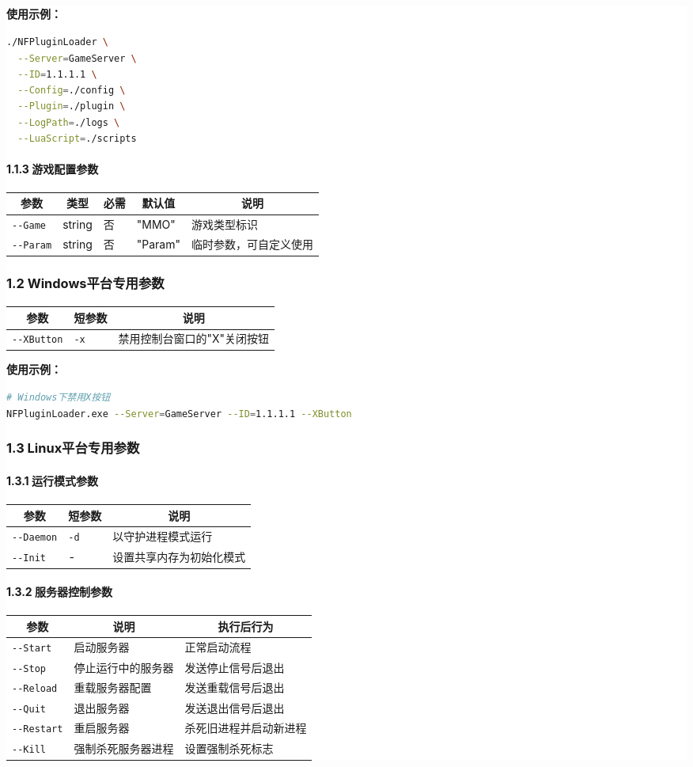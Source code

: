 **使用示例：**
```bash
./NFPluginLoader \
  --Server=GameServer \
  --ID=1.1.1.1 \
  --Config=./config \
  --Plugin=./plugin \
  --LogPath=./logs \
  --LuaScript=./scripts
```

#### 1.1.3 游戏配置参数

| 参数 | 类型 | 必需 | 默认值 | 说明 |
|------|------|------|--------|------|
| `--Game` | string | 否 | "MMO" | 游戏类型标识 |
| `--Param` | string | 否 | "Param" | 临时参数，可自定义使用 |

### 1.2 Windows平台专用参数

| 参数 | 短参数 | 说明 |
|------|--------|------|
| `--XButton` | `-x` | 禁用控制台窗口的"X"关闭按钮 |

**使用示例：**
```bash
# Windows下禁用X按钮
NFPluginLoader.exe --Server=GameServer --ID=1.1.1.1 --XButton
```

### 1.3 Linux平台专用参数

#### 1.3.1 运行模式参数

| 参数 | 短参数 | 说明 |
|------|--------|------|
| `--Daemon` | `-d` | 以守护进程模式运行 |
| `--Init` | - | 设置共享内存为初始化模式 |

#### 1.3.2 服务器控制参数

| 参数 | 说明 | 执行后行为 |
|------|------|------------|
| `--Start` | 启动服务器 | 正常启动流程 |
| `--Stop` | 停止运行中的服务器 | 发送停止信号后退出 |
| `--Reload` | 重载服务器配置 | 发送重载信号后退出 |
| `--Quit` | 退出服务器 | 发送退出信号后退出 |
| `--Restart` | 重启服务器 | 杀死旧进程并启动新进程 |
| `--Kill` | 强制杀死服务器进程 | 设置强制杀死标志 |
